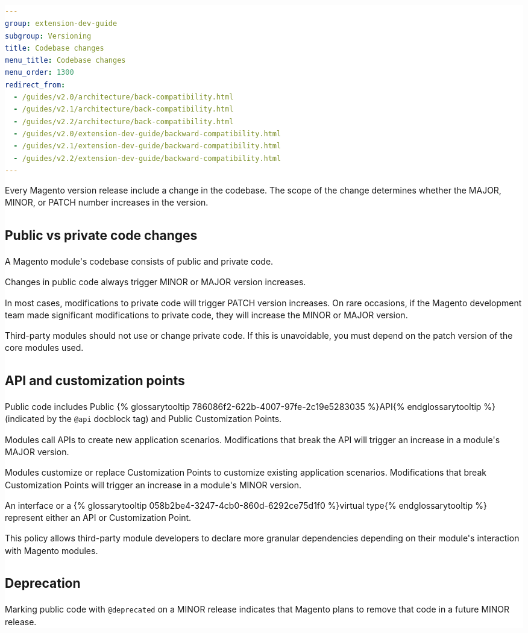 ```yaml
---
group: extension-dev-guide
subgroup: Versioning
title: Codebase changes
menu_title: Codebase changes
menu_order: 1300
redirect_from:
  - /guides/v2.0/architecture/back-compatibility.html
  - /guides/v2.1/architecture/back-compatibility.html
  - /guides/v2.2/architecture/back-compatibility.html
  - /guides/v2.0/extension-dev-guide/backward-compatibility.html
  - /guides/v2.1/extension-dev-guide/backward-compatibility.html
  - /guides/v2.2/extension-dev-guide/backward-compatibility.html
---
```


Every Magento version release include a change in the codebase.
The scope of the change determines whether the MAJOR, MINOR, or PATCH number increases in the version.

## Public vs private code changes

A Magento module's codebase consists of public and private code.

Changes in public code always trigger MINOR or MAJOR version increases.

In most cases, modifications to private code will trigger PATCH version increases.
On rare occasions, if the Magento development team made significant modifications to private code, they will increase the MINOR or MAJOR version.

Third-party modules should not use or change private code.
If this is unavoidable, you must depend on the patch version of the core modules used.

## API and customization points

Public code includes Public {% glossarytooltip 786086f2-622b-4007-97fe-2c19e5283035 %}API{% endglossarytooltip %}(indicated by the `@api` docblock tag) and Public Customization Points.

Modules call APIs to create new application scenarios.
Modifications that break the API will trigger an increase in a module's MAJOR version.

Modules customize or replace Customization Points to customize existing application scenarios.
Modifications that break Customization Points will trigger an increase in a module's MINOR version.

An interface or a {% glossarytooltip 058b2be4-3247-4cb0-860d-6292ce75d1f0 %}virtual type{% endglossarytooltip %} represent either an API or Customization Point.

This policy allows third-party module developers to declare more granular dependencies depending on their module's interaction with Magento modules.

## Deprecation

Marking public code with `@deprecated` on a MINOR release indicates that Magento plans to remove that code in a future MINOR release.
